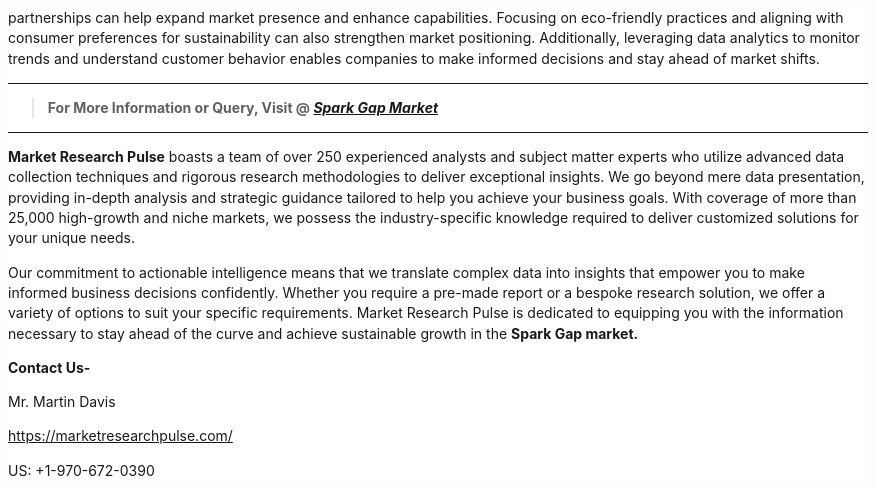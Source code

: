 partnerships can help expand market presence and enhance capabilities. Focusing on eco-friendly practices and aligning with consumer preferences for sustainability can also strengthen market positioning. Additionally, leveraging data analytics to monitor trends and understand customer behavior enables companies to make informed decisions and stay ahead of market shifts.</p><hr /><blockquote><p><strong>For More Information or Query, Visit @&nbsp;<em><a href="https://marketresearchpulse.com/report/70473/spark-gap-market?utm_source=Linkedin&utm_medium=0111">Spark Gap Market</a></em></strong></p></blockquote><hr /><p><strong>Market Research Pulse</strong> boasts a team of over 250 experienced analysts and subject matter experts who utilize advanced data collection techniques and rigorous research methodologies to deliver exceptional insights. We go beyond mere data presentation, providing in-depth analysis and strategic guidance tailored to help you achieve your business goals. With coverage of more than 25,000 high-growth and niche markets, we possess the industry-specific knowledge required to deliver customized solutions for your unique needs.</p><p>Our commitment to actionable intelligence means that we translate complex data into insights that empower you to make informed business decisions confidently. Whether you require a pre-made report or a bespoke research solution, we offer a variety of options to suit your specific requirements. Market Research Pulse is dedicated to equipping you with the information necessary to stay ahead of the curve and achieve sustainable growth in the <strong>Spark Gap market.</strong></p><p><strong>Contact Us-</strong></p><p>Mr. Martin Davis</p><p>https://marketresearchpulse.com/</p><p>US: +1-970-672-0390</p>
